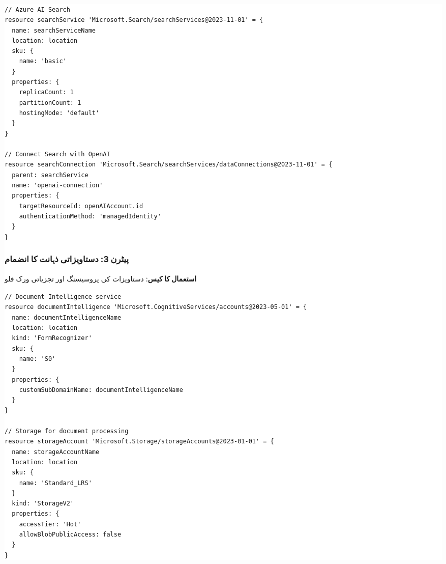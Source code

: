 ```bicep
// Azure AI Search
resource searchService 'Microsoft.Search/searchServices@2023-11-01' = {
  name: searchServiceName
  location: location
  sku: {
    name: 'basic'
  }
  properties: {
    replicaCount: 1
    partitionCount: 1
    hostingMode: 'default'
  }
}

// Connect Search with OpenAI
resource searchConnection 'Microsoft.Search/searchServices/dataConnections@2023-11-01' = {
  parent: searchService
  name: 'openai-connection'
  properties: {
    targetResourceId: openAIAccount.id
    authenticationMethod: 'managedIdentity'
  }
}
```

### پیٹرن 3: دستاویزاتی ذہانت کا انضمام

**استعمال کا کیس**: دستاویزات کی پروسیسنگ اور تجزیاتی ورک فلو

```bicep
// Document Intelligence service
resource documentIntelligence 'Microsoft.CognitiveServices/accounts@2023-05-01' = {
  name: documentIntelligenceName
  location: location
  kind: 'FormRecognizer'
  sku: {
    name: 'S0'
  }
  properties: {
    customSubDomainName: documentIntelligenceName
  }
}

// Storage for document processing
resource storageAccount 'Microsoft.Storage/storageAccounts@2023-01-01' = {
  name: storageAccountName
  location: location
  sku: {
    name: 'Standard_LRS'
  }
  kind: 'StorageV2'
  properties: {
    accessTier: 'Hot'
    allowBlobPublicAccess: false
  }
}
```
